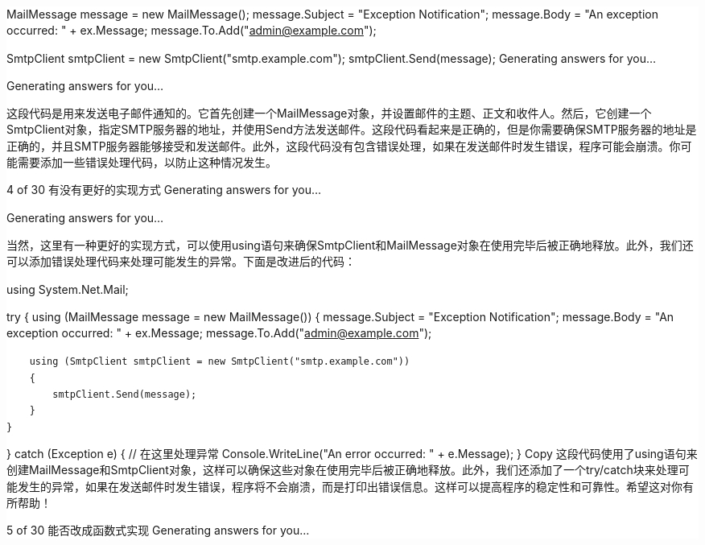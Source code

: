 MailMessage message = new MailMessage();
message.Subject = "Exception Notification";
message.Body = "An exception occurred: " + ex.Message;
message.To.Add("admin@example.com");

SmtpClient smtpClient = new SmtpClient("smtp.example.com");
smtpClient.Send(message);
Generating answers for you…

Generating answers for you…

这段代码是用来发送电子邮件通知的。它首先创建一个MailMessage对象，并设置邮件的主题、正文和收件人。然后，它创建一个SmtpClient对象，指定SMTP服务器的地址，并使用Send方法发送邮件。这段代码看起来是正确的，但是你需要确保SMTP服务器的地址是正确的，并且SMTP服务器能够接受和发送邮件。此外，这段代码没有包含错误处理，如果在发送邮件时发生错误，程序可能会崩溃。你可能需要添加一些错误处理代码，以防止这种情况发生。

4
of
30
有没有更好的实现方式
Generating answers for you…

Generating answers for you…

当然，这里有一种更好的实现方式，可以使用using语句来确保SmtpClient和MailMessage对象在使用完毕后被正确地释放。此外，我们还可以添加错误处理代码来处理可能发生的异常。下面是改进后的代码：

using System.Net.Mail;

try
{
    using (MailMessage message = new MailMessage())
    {
        message.Subject = "Exception Notification";
        message.Body = "An exception occurred: " + ex.Message;
        message.To.Add("admin@example.com");

        using (SmtpClient smtpClient = new SmtpClient("smtp.example.com"))
        {
            smtpClient.Send(message);
        }
    }
}
catch (Exception e)
{
    // 在这里处理异常
    Console.WriteLine("An error occurred: " + e.Message);
}
Copy
这段代码使用了using语句来创建MailMessage和SmtpClient对象，这样可以确保这些对象在使用完毕后被正确地释放。此外，我们还添加了一个try/catch块来处理可能发生的异常，如果在发送邮件时发生错误，程序将不会崩溃，而是打印出错误信息。这样可以提高程序的稳定性和可靠性。希望这对你有所帮助！

5
of
30
能否改成函数式实现
Generating answers for you…
